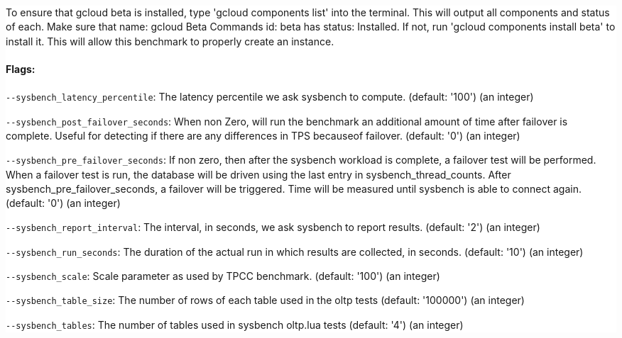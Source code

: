 To ensure that gcloud beta is installed, type
        'gcloud components list'
into the terminal. This will output all components and status of each.
Make sure that
  name: gcloud Beta Commands
  id:  beta
has status: Installed.
If not, run
        'gcloud components install beta'
to install it. This will allow this benchmark to properly create an instance.


#### Flags:

`--sysbench_latency_percentile`: The latency percentile we ask sysbench to
    compute.
    (default: '100')
    (an integer)

`--sysbench_post_failover_seconds`: When non Zero, will run the benchmark an
    additional amount of time after failover is complete.  Useful for detecting
    if there are any differences in TPS becauseof failover.
    (default: '0')
    (an integer)

`--sysbench_pre_failover_seconds`: If non zero, then after the sysbench workload
    is complete, a failover test will be performed.  When a failover test is
    run, the database will be driven using the last entry in
    sysbench_thread_counts.  After sysbench_pre_failover_seconds, a failover
    will be triggered.  Time will be measured until sysbench is able to connect
    again.
    (default: '0')
    (an integer)

`--sysbench_report_interval`: The interval, in seconds, we ask sysbench to
    report results.
    (default: '2')
    (an integer)

`--sysbench_run_seconds`: The duration of the actual run in which results are
    collected, in seconds.
    (default: '10')
    (an integer)

`--sysbench_scale`: Scale parameter as used by TPCC benchmark.
    (default: '100')
    (an integer)

`--sysbench_table_size`: The number of rows of each table used in the oltp tests
    (default: '100000')
    (an integer)

`--sysbench_tables`: The number of tables used in sysbench oltp.lua tests
    (default: '4')
    (an integer)
